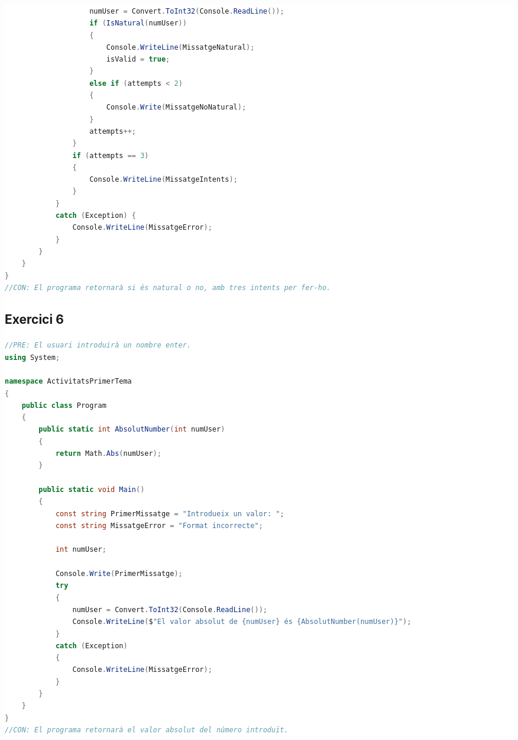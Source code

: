 ```c#
                    numUser = Convert.ToInt32(Console.ReadLine());
                    if (IsNatural(numUser))
                    {
                        Console.WriteLine(MissatgeNatural);
                        isValid = true;
                    }
                    else if (attempts < 2)
                    {
                        Console.Write(MissatgeNoNatural);
                    }
                    attempts++;
                }
                if (attempts == 3)
                {
                    Console.WriteLine(MissatgeIntents);
                }
            }
            catch (Exception) { 
                Console.WriteLine(MissatgeError);
            }
        }
    }
}
//CON: El programa retornarà si és natural o no, amb tres intents per fer-ho.
``` 

## Exercici 6
```c#
//PRE: El usuari introduirà un nombre enter.
using System;

namespace ActivitatsPrimerTema
{
    public class Program
    {
        public static int AbsolutNumber(int numUser)
        {
            return Math.Abs(numUser);
        }

        public static void Main()
        {
            const string PrimerMissatge = "Introdueix un valor: ";
            const string MissatgeError = "Format incorrecte";

            int numUser;

            Console.Write(PrimerMissatge);
            try
            {
                numUser = Convert.ToInt32(Console.ReadLine());
                Console.WriteLine($"El valor absolut de {numUser} és {AbsolutNumber(numUser)}");
            }
            catch (Exception)
            {
                Console.WriteLine(MissatgeError);
            }
        }
    }
}
//CON: El programa retornarà el valor absolut del número introduït.
```
